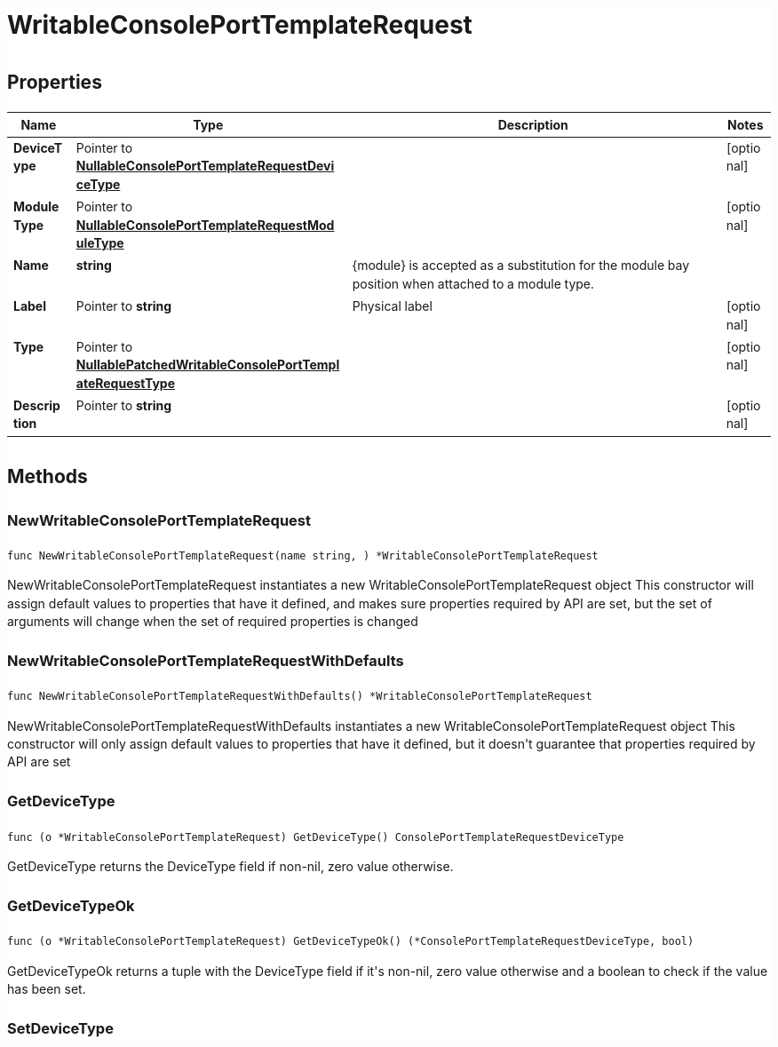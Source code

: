 # WritableConsolePortTemplateRequest

## Properties

Name | Type | Description | Notes
------------ | ------------- | ------------- | -------------
**DeviceType** | Pointer to [**NullableConsolePortTemplateRequestDeviceType**](ConsolePortTemplateRequestDeviceType.md) |  | [optional] 
**ModuleType** | Pointer to [**NullableConsolePortTemplateRequestModuleType**](ConsolePortTemplateRequestModuleType.md) |  | [optional] 
**Name** | **string** | {module} is accepted as a substitution for the module bay position when attached to a module type. | 
**Label** | Pointer to **string** | Physical label | [optional] 
**Type** | Pointer to [**NullablePatchedWritableConsolePortTemplateRequestType**](PatchedWritableConsolePortTemplateRequestType.md) |  | [optional] 
**Description** | Pointer to **string** |  | [optional] 

## Methods

### NewWritableConsolePortTemplateRequest

`func NewWritableConsolePortTemplateRequest(name string, ) *WritableConsolePortTemplateRequest`

NewWritableConsolePortTemplateRequest instantiates a new WritableConsolePortTemplateRequest object
This constructor will assign default values to properties that have it defined,
and makes sure properties required by API are set, but the set of arguments
will change when the set of required properties is changed

### NewWritableConsolePortTemplateRequestWithDefaults

`func NewWritableConsolePortTemplateRequestWithDefaults() *WritableConsolePortTemplateRequest`

NewWritableConsolePortTemplateRequestWithDefaults instantiates a new WritableConsolePortTemplateRequest object
This constructor will only assign default values to properties that have it defined,
but it doesn't guarantee that properties required by API are set

### GetDeviceType

`func (o *WritableConsolePortTemplateRequest) GetDeviceType() ConsolePortTemplateRequestDeviceType`

GetDeviceType returns the DeviceType field if non-nil, zero value otherwise.

### GetDeviceTypeOk

`func (o *WritableConsolePortTemplateRequest) GetDeviceTypeOk() (*ConsolePortTemplateRequestDeviceType, bool)`

GetDeviceTypeOk returns a tuple with the DeviceType field if it's non-nil, zero value otherwise
and a boolean to check if the value has been set.

### SetDeviceType
